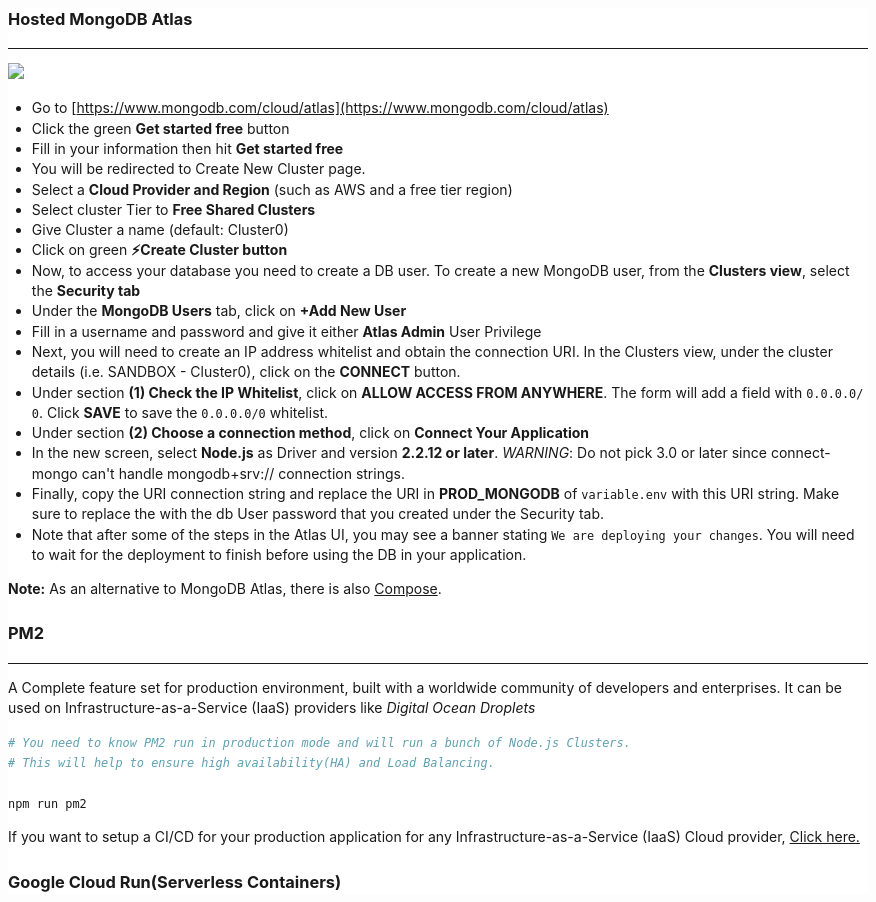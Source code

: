 ### Hosted MongoDB Atlas

-----------------

 <img src="https://www.mongodb.com/assets/images/global/MongoDB_Logo_Dark.svg" width="200">

- Go to [https://www.mongodb.com/cloud/atlas](https://www.mongodb.com/cloud/atlas)
- Click the green **Get started free** button
- Fill in your information then hit **Get started free**
- You will be redirected to Create New Cluster page.
- Select a **Cloud Provider and Region** (such as AWS and a free tier region)
- Select cluster Tier to **Free Shared Clusters**
- Give Cluster a name (default: Cluster0)
- Click on green **:zap:Create Cluster button**
- Now, to access your database you need to create a DB user. To create a new MongoDB user, from the **Clusters view**, select the **Security tab**
- Under the **MongoDB Users** tab, click on **+Add New User**
- Fill in a username and password and give it either **Atlas Admin** User Privilege
- Next, you will need to create an IP address whitelist and obtain the connection URI.  In the Clusters view, under the cluster details (i.e. SANDBOX - Cluster0), click on the **CONNECT** button.
- Under section **(1) Check the IP Whitelist**, click on **ALLOW ACCESS FROM ANYWHERE**. The form will add a field with `0.0.0.0/0`.  Click **SAVE** to save the `0.0.0.0/0` whitelist.
- Under section **(2) Choose a connection method**, click on **Connect Your Application**
- In the new screen, select **Node.js** as Driver and version **2.2.12 or later**. _*WARNING*_: Do not pick 3.0 or later since connect-mongo can't handle mongodb+srv:// connection strings.
- Finally, copy the URI connection string and replace the URI in **PROD_MONGODB** of `variable.env` with this URI string.  Make sure to replace the <PASSWORD> with the db User password that you created under the Security tab.
- Note that after some of the steps in the Atlas UI, you may see a banner stating `We are deploying your changes`.  You will need to wait for the deployment to finish before using the DB in your application.

**Note:** As an alternative to MongoDB Atlas, there is also [Compose](https://www.compose.io/).

### PM2

-----------------

A Complete feature set for production environment, built with a worldwide community of developers and enterprises. It can be used on Infrastructure-as-a-Service (IaaS) providers like *Digital Ocean Droplets*

```bash
# You need to know PM2 run in production mode and will run a bunch of Node.js Clusters.
# This will help to ensure high availability(HA) and Load Balancing.

npm run pm2
```

If you want to setup a CI/CD for your production application for any Infrastructure-as-a-Service (IaaS) Cloud provider, [Click here.](http://pm2.keymetrics.io/docs/usage/deployment/)

### Google Cloud Run(Serverless Containers)
